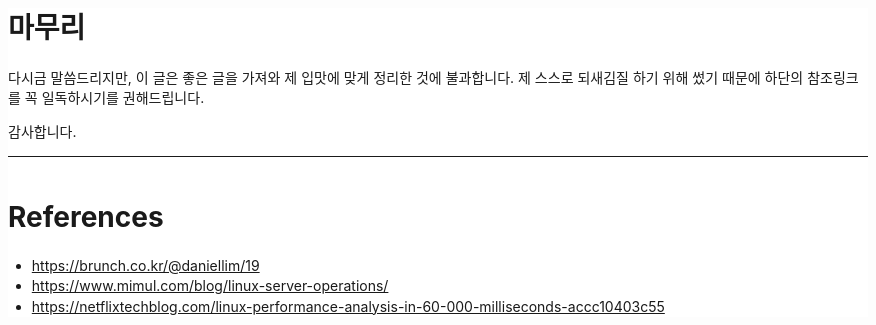 # 마무리

다시금 말씀드리지만, 이 글은 좋은 글을 가져와 제 입맛에 맞게 정리한 것에 불과합니다. 제 스스로 되새김질 하기 위해 썼기 때문에 하단의 참조링크를 꼭 일독하시기를 권해드립니다.

감사합니다.

---

# References

- https://brunch.co.kr/@daniellim/19
- https://www.mimul.com/blog/linux-server-operations/
- https://netflixtechblog.com/linux-performance-analysis-in-60-000-milliseconds-accc10403c55
